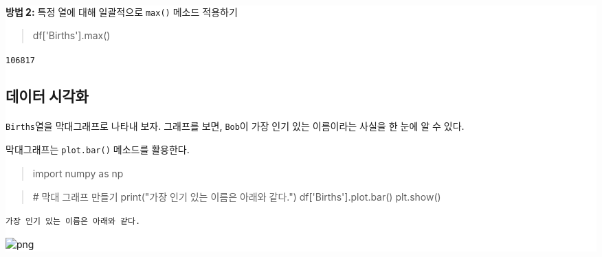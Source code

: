 <p><strong>방법 2:</strong> 특정 열에 대해 일괄적으로 <code>max()</code> 메소드 적용하기</p>
<blockquote>
df['Births'].max()
</blockquote>

<pre><code>106817
</code></pre>
<h2>데이터 시각화</h2>
<p><code>Births</code>열을 막대그래프로 나타내 보자. 
그래프를 보면, <code>Bob</code>이 가장 인기 있는 이름이라는 사실을 한 눈에 알 수 있다.</p>
<p>막대그래프는 <code>plot.bar()</code> 메소드를 활용한다.</p>
<blockquote>
import numpy as np
</blockquote>

<blockquote>
# 막대 그래프 만들기
print("가장 인기 있는 이름은 아래와 같다.")
df['Births'].plot.bar()
plt.show()
</blockquote>

<pre><code>가장 인기 있는 이름은 아래와 같다.
</code></pre>
<p><img alt="png" src="GongSu16-Pandas-tutorial-02_files/GongSu16-Pandas-tutorial-02_63_1.png" /></p>